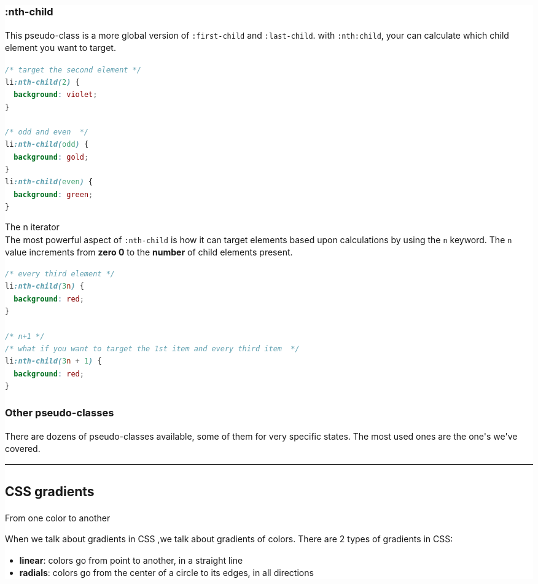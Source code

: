 ### :nth-child

This pseudo-class is a more global version of `:first-child` and `:last-child`. with `:nth:child`, your can calculate which child element you want to target.

```css
/* target the second element */
li:nth-child(2) {
  background: violet;
}

/* odd and even  */
li:nth-child(odd) {
  background: gold;
}
li:nth-child(even) {
  background: green;
}
```

The n iterator  
The most powerful aspect of `:nth-child` is how it can target elements based upon calculations by using the `n` keyword. The `n` value increments from **zero 0** to the **number** of child elements present.

```css
/* every third element */
li:nth-child(3n) {
  background: red;
}

/* n+1 */
/* what if you want to target the 1st item and every third item  */
li:nth-child(3n + 1) {
  background: red;
}
```

### Other pseudo-classes

There are dozens of pseudo-classes available, some of them for very specific states. The most used ones are the one's we've covered.

---

## CSS gradients

From one color to another

When we talk about gradients in CSS ,we talk about gradients of colors. There are 2 types of gradients in CSS:

- **linear**: colors go from point to another, in a straight line
- **radials**: colors go from the center of a circle to its edges, in all directions
